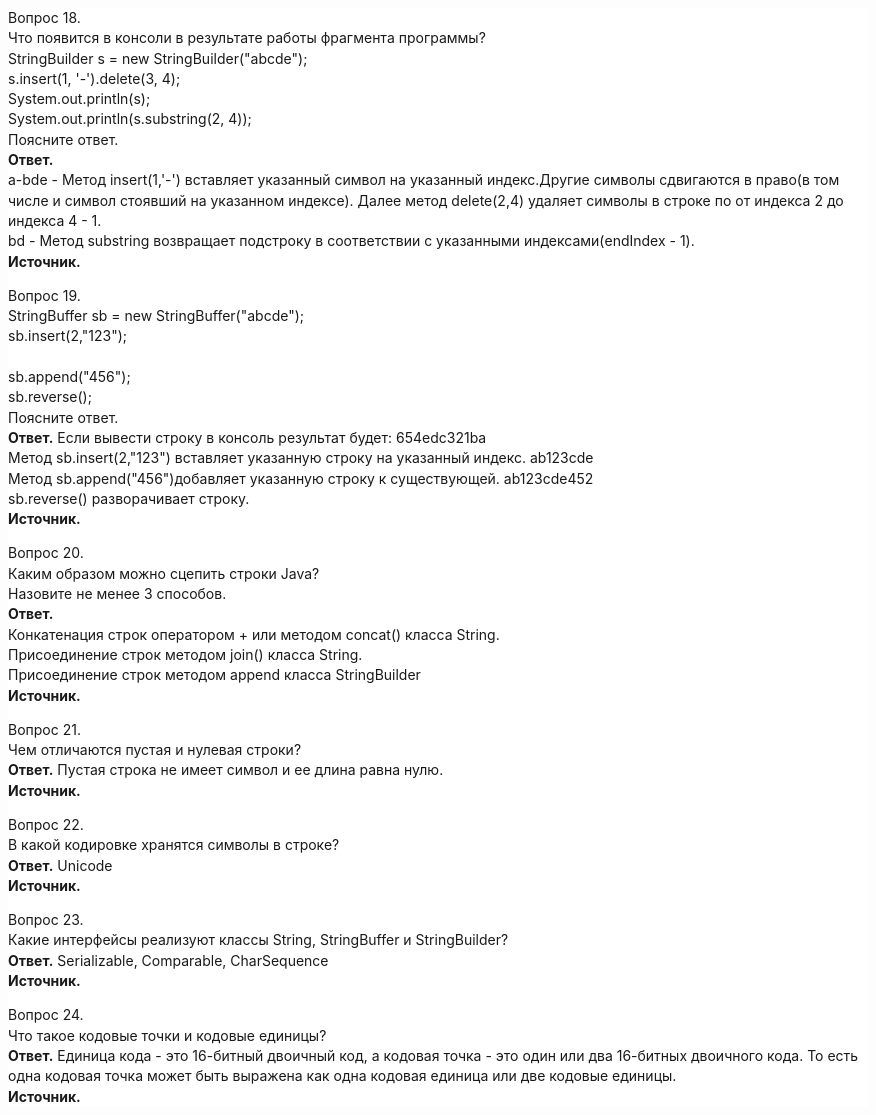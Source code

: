 Вопрос 18. <br />
Что появится в консоли в результате работы фрагмента программы? <br />
StringBuilder s = new StringBuilder("abcde"); <br />
s.insert(1, '-').delete(3, 4); <br />
System.out.println(s); <br />
System.out.println(s.substring(2, 4)); <br />
Поясните ответ. <br />
**Ответ.**  <br />
a-bde - Метод insert(1,'-') вставляет указанный символ на указанный индекс.Другие символы сдвигаются в право(в том числе и символ стоявший на указанном индексе). Далее метод delete(2,4) удаляет символы в строке по от индекса 2 до индекса 4 - 1. <br />
bd - Метод substring возвращает подстроку в соответствии с указанными индексами(endIndex - 1).  <br />
**Источник.** <br />

Вопрос 19. <br />
StringBuffer sb = new StringBuffer("abcde"); <br />
sb.insert(2,"123"); <br /> <br />
sb.append("456"); <br />
sb.reverse(); <br />
Поясните ответ. <br />
**Ответ.** Если вывести строку в консоль результат будет: 654edc321ba <br />
Метод sb.insert(2,"123") вставляет указанную строку на указанный индекс. ab123cde <br />
Метод sb.append("456")добавляет указанную строку к существующей. ab123cde452  <br />
sb.reverse() разворачивает строку. <br />
**Источник.** <br /> 

Вопрос 20.<br />
Каким образом можно сцепить строки Java? <br />
Назовите не менее 3 способов.<br />
**Ответ.** <br />
Конкатенация строк оператором + или методом concat() класса String.<br />
Присоединение строк методом join() класса String.<br />
Присоединение строк методом append класса StringBuilder<br />
**Источник.** <br /> 

Вопрос 21. <br />
Чем отличаются пустая и нулевая строки?<br />
**Ответ.** Пустая строка не имеет символ и ее длина равна нулю.<br />
**Источник.** <br />

Вопрос 22.  <br />
В какой кодировке хранятся символы в строке? <br />
**Ответ.** Unicode <br />
**Источник.** <br />

Вопрос 23.  <br />
Какие интерфейсы реализуют классы String, StringBuffer и StringBuilder? <br />
**Ответ.** Serializable, Comparable<String>, CharSequence <br />
**Источник.** <br />

Вопрос 24.  <br />
Что такое кодовые точки и кодовые единицы? <br />
**Ответ.** Единица кода - это 16-битный двоичный код, а кодовая точка - это один или два 16-битных двоичного кода. То есть одна кодовая точка может быть выражена как одна кодовая единица или две кодовые единицы. <br />
**Источник.** <br />
